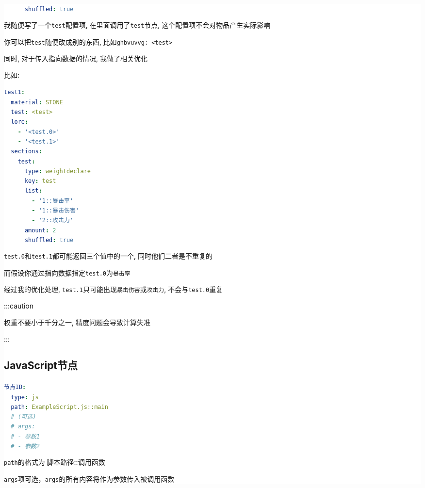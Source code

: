 ```yaml
      shuffled: true
```

我随便写了一个`test`配置项, 在里面调用了`test`节点, 这个配置项不会对物品产生实际影响

你可以把`test`随便改成别的东西, 比如`ghbvuvvg: <test>`

同时, 对于传入指向数据的情况, 我做了相关优化

比如:

```yaml
test1:
  material: STONE
  test: <test>
  lore:
    - '<test.0>'
    - '<test.1>'
  sections:
    test:
      type: weightdeclare
      key: test
      list:
        - '1::暴击率'
        - '1::暴击伤害'
        - '2::攻击力'
      amount: 2
      shuffled: true
```

`test.0`和`test.1`都可能返回三个值中的一个, 同时他们二者是不重复的

而假设你通过指向数据指定`test.0`为`暴击率`

经过我的优化处理, `test.1`只可能出现`暴击伤害`或`攻击力`, 不会与`test.0`重复

:::caution

权重不要小于千分之一, 精度问题会导致计算失准

:::

## JavaScript节点

```yaml
节点ID:
  type: js
  path: ExampleScript.js::main
  # (可选)
  # args: 
  # - 参数1
  # - 参数2
```

`path`的格式为 脚本路径::调用函数

`args`项可选，`args`的所有内容将作为参数传入被调用函数
